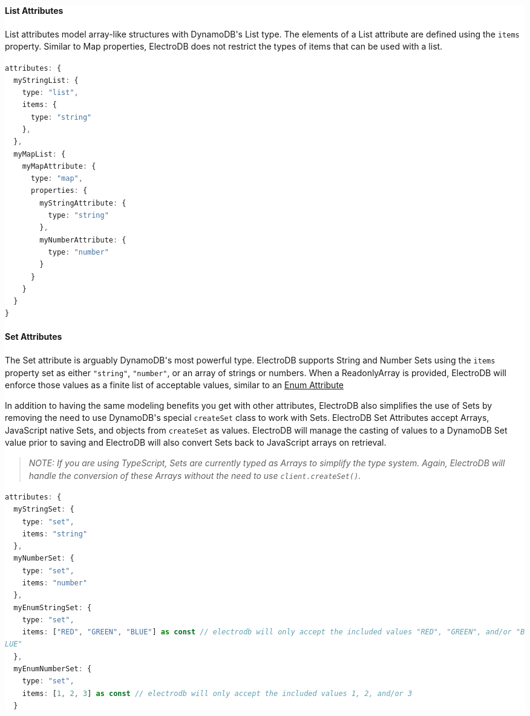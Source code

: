 #### List Attributes

List attributes model array-like structures with DynamoDB's List type. The elements of a List attribute are defined using the `items` property. Similar to Map properties, ElectroDB does not restrict the types of items that can be used with a list.

```typescript
attributes: {
  myStringList: {
    type: "list",
    items: {
      type: "string"
    },
  },
  myMapList: {
    myMapAttribute: {
      type: "map",
      properties: {
        myStringAttribute: {
          type: "string"
        },
        myNumberAttribute: {
          type: "number"
        }
      }
    }
  }
}
```

#### Set Attributes

The Set attribute is arguably DynamoDB's most powerful type. ElectroDB supports String and Number Sets using the `items` property set as either `"string"`, `"number"`, or an array of strings or numbers. When a ReadonlyArray is provided, ElectroDB will enforce those values as a finite list of acceptable values, similar to an [Enum Attribute](#enum-attributes)

In addition to having the same modeling benefits you get with other attributes, ElectroDB also simplifies the use of Sets by removing the need to use DynamoDB's special `createSet` class to work with Sets. ElectroDB Set Attributes accept Arrays, JavaScript native Sets, and objects from `createSet` as values. ElectroDB will manage the casting of values to a DynamoDB Set value prior to saving and ElectroDB will also convert Sets back to JavaScript arrays on retrieval.

> _NOTE: If you are using TypeScript, Sets are currently typed as Arrays to simplify the type system. Again, ElectroDB will handle the conversion of these Arrays without the need to use `client.createSet()`._

```typescript
attributes: {
  myStringSet: {
    type: "set",
    items: "string"
  },
  myNumberSet: {
    type: "set",
    items: "number"
  },
  myEnumStringSet: {
    type: "set",
    items: ["RED", "GREEN", "BLUE"] as const // electrodb will only accept the included values "RED", "GREEN", and/or "BLUE"
  },
  myEnumNumberSet: {
    type: "set",
    items: [1, 2, 3] as const // electrodb will only accept the included values 1, 2, and/or 3
  }
```